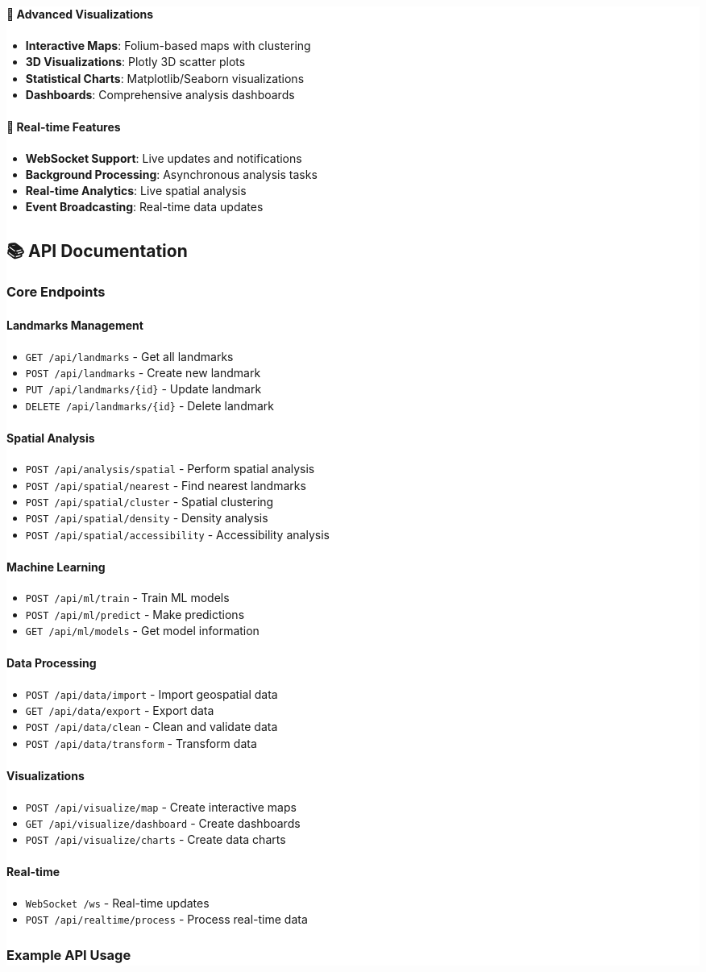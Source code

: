 #### 🎨 **Advanced Visualizations**
- **Interactive Maps**: Folium-based maps with clustering
- **3D Visualizations**: Plotly 3D scatter plots
- **Statistical Charts**: Matplotlib/Seaborn visualizations
- **Dashboards**: Comprehensive analysis dashboards

#### 🔄 **Real-time Features**
- **WebSocket Support**: Live updates and notifications
- **Background Processing**: Asynchronous analysis tasks
- **Real-time Analytics**: Live spatial analysis
- **Event Broadcasting**: Real-time data updates

## 📚 API Documentation

### Core Endpoints

#### Landmarks Management
- `GET /api/landmarks` - Get all landmarks
- `POST /api/landmarks` - Create new landmark
- `PUT /api/landmarks/{id}` - Update landmark
- `DELETE /api/landmarks/{id}` - Delete landmark

#### Spatial Analysis
- `POST /api/analysis/spatial` - Perform spatial analysis
- `POST /api/spatial/nearest` - Find nearest landmarks
- `POST /api/spatial/cluster` - Spatial clustering
- `POST /api/spatial/density` - Density analysis
- `POST /api/spatial/accessibility` - Accessibility analysis

#### Machine Learning
- `POST /api/ml/train` - Train ML models
- `POST /api/ml/predict` - Make predictions
- `GET /api/ml/models` - Get model information

#### Data Processing
- `POST /api/data/import` - Import geospatial data
- `GET /api/data/export` - Export data
- `POST /api/data/clean` - Clean and validate data
- `POST /api/data/transform` - Transform data

#### Visualizations
- `POST /api/visualize/map` - Create interactive maps
- `GET /api/visualize/dashboard` - Create dashboards
- `POST /api/visualize/charts` - Create data charts

#### Real-time
- `WebSocket /ws` - Real-time updates
- `POST /api/realtime/process` - Process real-time data

### Example API Usage
